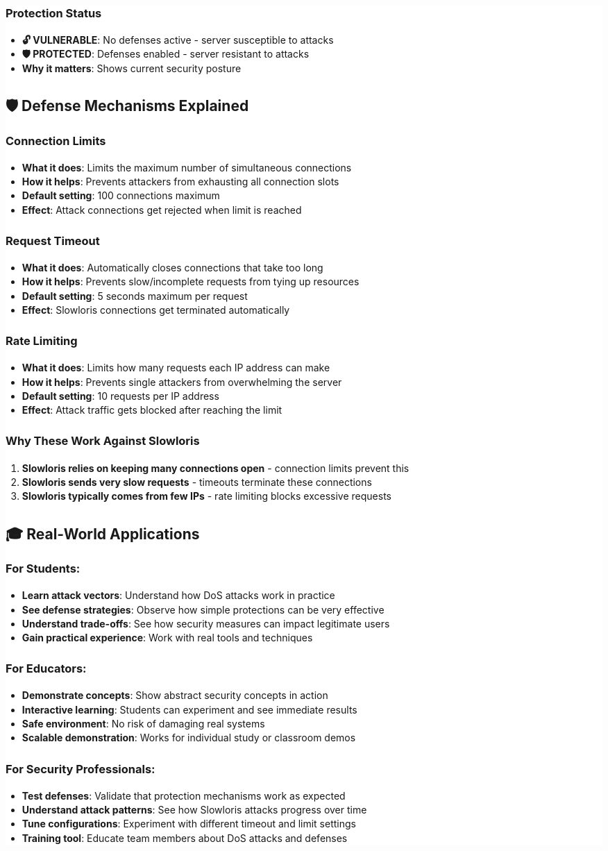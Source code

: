 ### **Protection Status**
- **🔓 VULNERABLE**: No defenses active - server susceptible to attacks
- **🛡️ PROTECTED**: Defenses enabled - server resistant to attacks
- **Why it matters**: Shows current security posture

## 🛡️ Defense Mechanisms Explained

### **Connection Limits**
- **What it does**: Limits the maximum number of simultaneous connections
- **How it helps**: Prevents attackers from exhausting all connection slots
- **Default setting**: 100 connections maximum
- **Effect**: Attack connections get rejected when limit is reached

### **Request Timeout**
- **What it does**: Automatically closes connections that take too long
- **How it helps**: Prevents slow/incomplete requests from tying up resources
- **Default setting**: 5 seconds maximum per request
- **Effect**: Slowloris connections get terminated automatically

### **Rate Limiting**
- **What it does**: Limits how many requests each IP address can make
- **How it helps**: Prevents single attackers from overwhelming the server
- **Default setting**: 10 requests per IP address
- **Effect**: Attack traffic gets blocked after reaching the limit

### **Why These Work Against Slowloris**
1. **Slowloris relies on keeping many connections open** - connection limits prevent this
2. **Slowloris sends very slow requests** - timeouts terminate these connections
3. **Slowloris typically comes from few IPs** - rate limiting blocks excessive requests

## 🎓 Real-World Applications

### **For Students:**
- **Learn attack vectors**: Understand how DoS attacks work in practice
- **See defense strategies**: Observe how simple protections can be very effective
- **Understand trade-offs**: See how security measures can impact legitimate users
- **Gain practical experience**: Work with real tools and techniques

### **For Educators:**
- **Demonstrate concepts**: Show abstract security concepts in action
- **Interactive learning**: Students can experiment and see immediate results
- **Safe environment**: No risk of damaging real systems
- **Scalable demonstration**: Works for individual study or classroom demos

### **For Security Professionals:**
- **Test defenses**: Validate that protection mechanisms work as expected
- **Understand attack patterns**: See how Slowloris attacks progress over time
- **Tune configurations**: Experiment with different timeout and limit settings
- **Training tool**: Educate team members about DoS attacks and defenses
